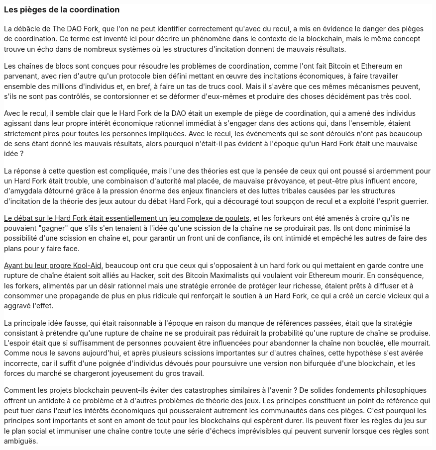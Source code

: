 ### Les pièges de la coordination

La débâcle de The DAO Fork, que l'on ne peut identifier correctement qu'avec du recul, a mis en évidence le danger des pièges de coordination. Ce terme est inventé ici pour décrire un phénomène dans le contexte de la blockchain, mais le même concept trouve un écho dans de nombreux systèmes où les structures d'incitation donnent de mauvais résultats.

Les chaînes de blocs sont conçues pour résoudre les problèmes de coordination, comme l'ont fait Bitcoin et Ethereum en parvenant, avec rien d'autre qu'un protocole bien défini mettant en œuvre des incitations économiques, à faire travailler ensemble des millions d'individus et, en bref, à faire un tas de trucs cool. Mais il s'avère que ces mêmes mécanismes peuvent, s'ils ne sont pas contrôlés, se contorsionner et se déformer d'eux-mêmes et produire des choses décidément pas très cool.

Avec le recul, il semble clair que le Hard Fork de la DAO était un exemple de piège de coordination, qui a amené des individus agissant dans leur propre intérêt économique rationnel immédiat à s'engager dans des actions qui, dans l'ensemble, étaient strictement pires pour toutes les personnes impliquées. Avec le recul, les événements qui se sont déroulés n'ont pas beaucoup de sens étant donné les mauvais résultats, alors pourquoi n'était-il pas évident à l'époque qu'un Hard Fork était une mauvaise idée ?

La réponse à cette question est compliquée, mais l'une des théories est que la pensée de ceux qui ont poussé si ardemment pour un Hard Fork était trouble, une combinaison d'autorité mal placée, de mauvaise prévoyance, et peut-être plus influent encore, d'amygdala détourné grâce à la pression énorme des enjeux financiers et des luttes tribales causées par les structures d'incitation de la théorie des jeux autour du débat Hard Fork, qui a découragé tout soupçon de recul et a exploité l'esprit guerrier.

[Le débat sur le Hard Fork était essentiellement un jeu complexe de poulets](https://en.wikipedia.org/wiki/Chicken_(game)), et les forkeurs ont été amenés à croire qu'ils ne pouvaient "gagner" que s'ils s'en tenaient à l'idée qu'une scission de la chaîne ne se produirait pas. Ils ont donc minimisé la possibilité d'une scission en chaîne et, pour garantir un front uni de confiance, ils ont intimidé et empêché les autres de faire des plans pour y faire face.

[Ayant bu leur propre Kool-Aid](https://www.urbandictionary.com/define.php?term=drinking%20the%20kool-aid), beaucoup ont cru que ceux qui s'opposaient à un hard fork ou qui mettaient en garde contre une rupture de chaîne étaient soit alliés au Hacker, soit des Bitcoin Maximalists qui voulaient voir Ethereum mourir. En conséquence, les forkers, alimentés par un désir rationnel mais une stratégie erronée de protéger leur richesse, étaient prêts à diffuser et à consommer une propagande de plus en plus ridicule qui renforçait le soutien à un Hard Fork, ce qui a créé un cercle vicieux qui a aggravé l'effet.

La principale idée fausse, qui était raisonnable à l'époque en raison du manque de références passées, était que la stratégie consistant à prétendre qu'une rupture de chaîne ne se produirait pas réduirait la probabilité qu'une rupture de chaîne se produise. L'espoir était que si suffisamment de personnes pouvaient être influencées pour abandonner la chaîne non bouclée, elle mourrait. Comme nous le savons aujourd'hui, et après plusieurs scissions importantes sur d'autres chaînes, cette hypothèse s'est avérée incorrecte, car il suffit d'une poignée d'individus dévoués pour poursuivre une version non bifurquée d'une blockchain, et les forces du marché se chargeront joyeusement du gros travail.

Comment les projets blockchain peuvent-ils éviter des catastrophes similaires à l'avenir ? De solides fondements philosophiques offrent un antidote à ce problème et à d'autres problèmes de théorie des jeux. Les principes constituent un point de référence qui peut tuer dans l'œuf les intérêts économiques qui pousseraient autrement les communautés dans ces pièges. C'est pourquoi les principes sont importants et sont en amont de tout pour les blockchains qui espèrent durer. Ils peuvent fixer les règles du jeu sur le plan social et immuniser une chaîne contre toute une série d'échecs imprévisibles qui peuvent survenir lorsque ces règles sont ambiguës.
